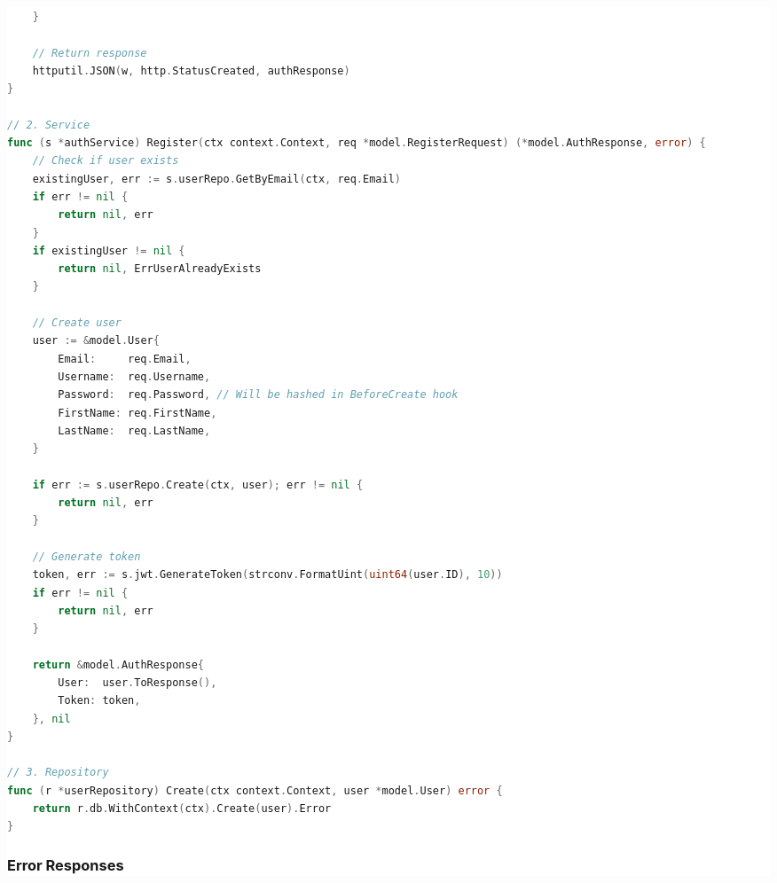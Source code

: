 ```go
    }

    // Return response
    httputil.JSON(w, http.StatusCreated, authResponse)
}

// 2. Service
func (s *authService) Register(ctx context.Context, req *model.RegisterRequest) (*model.AuthResponse, error) {
    // Check if user exists
    existingUser, err := s.userRepo.GetByEmail(ctx, req.Email)
    if err != nil {
        return nil, err
    }
    if existingUser != nil {
        return nil, ErrUserAlreadyExists
    }

    // Create user
    user := &model.User{
        Email:     req.Email,
        Username:  req.Username,
        Password:  req.Password, // Will be hashed in BeforeCreate hook
        FirstName: req.FirstName,
        LastName:  req.LastName,
    }

    if err := s.userRepo.Create(ctx, user); err != nil {
        return nil, err
    }

    // Generate token
    token, err := s.jwt.GenerateToken(strconv.FormatUint(uint64(user.ID), 10))
    if err != nil {
        return nil, err
    }

    return &model.AuthResponse{
        User:  user.ToResponse(),
        Token: token,
    }, nil
}

// 3. Repository
func (r *userRepository) Create(ctx context.Context, user *model.User) error {
    return r.db.WithContext(ctx).Create(user).Error
}
```

### Error Responses
